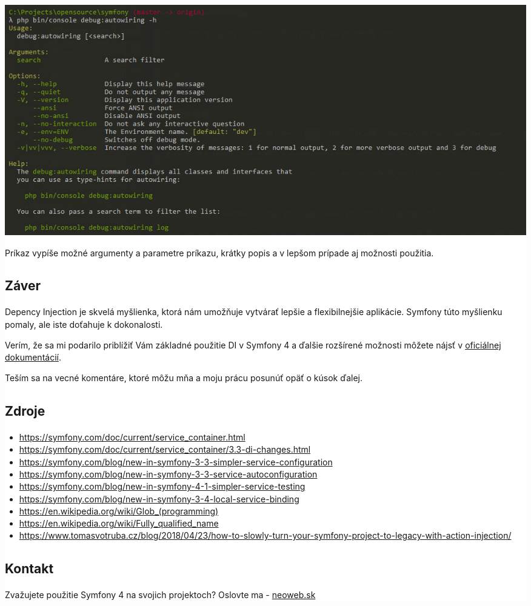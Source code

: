 ![debug-autowiring-help](/assets/images/posts/2018/symfony-4-dependency-injection/debug-autowiring-help.jpg)

Príkaz vypíše možné argumenty a parametre príkazu, krátky popis a v lepšom prípade aj možnosti použitia.

## Záver

Depency Injection je skvelá myšlienka, ktorá nám umožňuje vytvárať lepšie a flexibilnejšie aplikácie. Symfony túto myšlienku pomaly, ale iste doťahuje k dokonalosti.

Verím, že sa mi podarilo priblížiť Vám základné použitie DI v Symfony 4 a ďalšie rozšírené možnosti môžete nájsť v [oficiálnej dokumentácií](http://symfony.com/doc/current/service_container.html).

Teším sa na vecné komentáre, ktoré môžu mňa a moju prácu posunúť opäť o kúsok ďalej.

## Zdroje

* https://symfony.com/doc/current/service_container.html
* https://symfony.com/doc/current/service_container/3.3-di-changes.html
* https://symfony.com/blog/new-in-symfony-3-3-simpler-service-configuration
* https://symfony.com/blog/new-in-symfony-3-3-service-autoconfiguration
* https://symfony.com/blog/new-in-symfony-4-1-simpler-service-testing
* https://symfony.com/blog/new-in-symfony-3-4-local-service-binding
* https://en.wikipedia.org/wiki/Glob_(programming)
* https://en.wikipedia.org/wiki/Fully_qualified_name
* https://www.tomasvotruba.cz/blog/2018/04/23/how-to-slowly-turn-your-symfony-project-to-legacy-with-action-injection/

## Kontakt

Zvažujete použitie Symfony 4 na svojich projektoch? Oslovte ma - [neoweb.sk](https://www.neoweb.sk)
